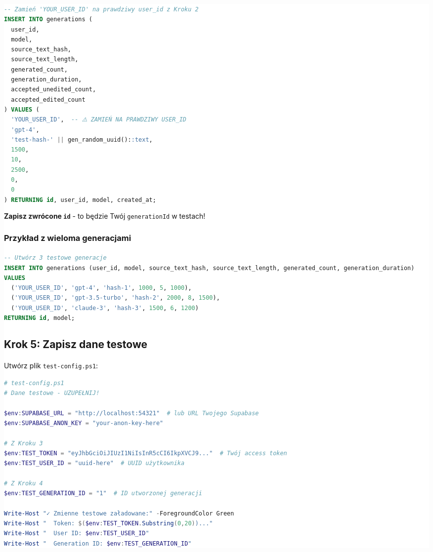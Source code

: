 ```sql
-- Zamień 'YOUR_USER_ID' na prawdziwy user_id z Kroku 2
INSERT INTO generations (
  user_id,
  model,
  source_text_hash,
  source_text_length,
  generated_count,
  generation_duration,
  accepted_unedited_count,
  accepted_edited_count
) VALUES (
  'YOUR_USER_ID',  -- ⚠️ ZAMIEŃ NA PRAWDZIWY USER_ID
  'gpt-4',
  'test-hash-' || gen_random_uuid()::text,
  1500,
  10,
  2500,
  0,
  0
) RETURNING id, user_id, model, created_at;
```

**Zapisz zwrócone `id`** - to będzie Twój `generationId` w testach!

### Przykład z wieloma generacjami

```sql
-- Utwórz 3 testowe generacje
INSERT INTO generations (user_id, model, source_text_hash, source_text_length, generated_count, generation_duration)
VALUES 
  ('YOUR_USER_ID', 'gpt-4', 'hash-1', 1000, 5, 1000),
  ('YOUR_USER_ID', 'gpt-3.5-turbo', 'hash-2', 2000, 8, 1500),
  ('YOUR_USER_ID', 'claude-3', 'hash-3', 1500, 6, 1200)
RETURNING id, model;
```

## Krok 5: Zapisz dane testowe

Utwórz plik `test-config.ps1`:

```powershell
# test-config.ps1
# Dane testowe - UZUPEŁNIJ!

$env:SUPABASE_URL = "http://localhost:54321"  # lub URL Twojego Supabase
$env:SUPABASE_ANON_KEY = "your-anon-key-here"

# Z Kroku 3
$env:TEST_TOKEN = "eyJhbGciOiJIUzI1NiIsInR5cCI6IkpXVCJ9..."  # Twój access token
$env:TEST_USER_ID = "uuid-here"  # UUID użytkownika

# Z Kroku 4
$env:TEST_GENERATION_ID = "1"  # ID utworzonej generacji

Write-Host "✓ Zmienne testowe załadowane:" -ForegroundColor Green
Write-Host "  Token: $($env:TEST_TOKEN.Substring(0,20))..."
Write-Host "  User ID: $env:TEST_USER_ID"
Write-Host "  Generation ID: $env:TEST_GENERATION_ID"
```
